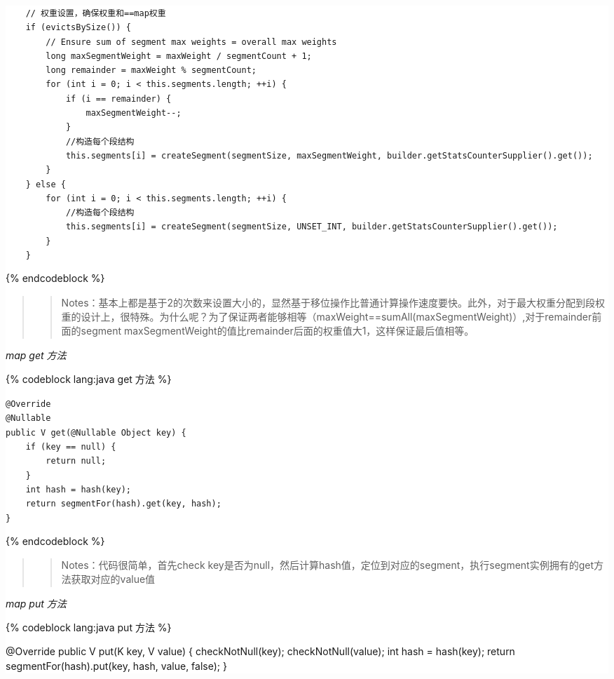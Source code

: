         // 权重设置，确保权重和==map权重
        if (evictsBySize()) {
            // Ensure sum of segment max weights = overall max weights
            long maxSegmentWeight = maxWeight / segmentCount + 1;
            long remainder = maxWeight % segmentCount;
            for (int i = 0; i < this.segments.length; ++i) {
                if (i == remainder) {
                    maxSegmentWeight--;
                }
                //构造每个段结构
                this.segments[i] = createSegment(segmentSize, maxSegmentWeight, builder.getStatsCounterSupplier().get());
            }
        } else {
            for (int i = 0; i < this.segments.length; ++i) {
                //构造每个段结构
                this.segments[i] = createSegment(segmentSize, UNSET_INT, builder.getStatsCounterSupplier().get());
            }
        }

{% endcodeblock %}

>> Notes：基本上都是基于2的次数来设置大小的，显然基于移位操作比普通计算操作速度要快。此外，对于最大权重分配到段权重的设计上，很特殊。为什么呢？为了保证两者能够相等（maxWeight==sumAll(maxSegmentWeight)）,对于remainder前面的segment maxSegmentWeight的值比remainder后面的权重值大1，这样保证最后值相等。
>> 

*map get 方法*

{% codeblock lang:java get 方法 %}

    @Override
    @Nullable
    public V get(@Nullable Object key) {
        if (key == null) {
            return null;
        }
        int hash = hash(key);
        return segmentFor(hash).get(key, hash);
    }

{% endcodeblock %}

>> Notes：代码很简单，首先check key是否为null，然后计算hash值，定位到对应的segment，执行segment实例拥有的get方法获取对应的value值
>> 

*map put 方法*

{% codeblock lang:java put 方法 %}

@Override
    public V put(K key, V value) {
        checkNotNull(key);
        checkNotNull(value);
        int hash = hash(key);
        return segmentFor(hash).put(key, hash, value, false);
    }
